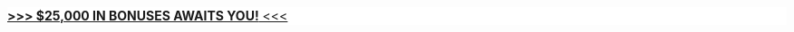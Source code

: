<p><a href="https://oto-bundle.webflow.io/posts/total-15k-bonuses-for-you"><strong>&gt;&gt;&gt; $25,000 IN BONUSES AWAITS YOU!</strong> &lt;&lt;&lt;</a></p>
